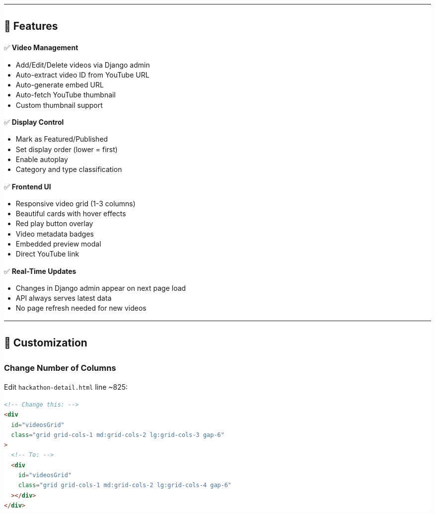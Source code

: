 
---

## 🎨 Features

✅ **Video Management**

- Add/Edit/Delete videos via Django admin
- Auto-extract video ID from YouTube URL
- Auto-generate embed URL
- Auto-fetch YouTube thumbnail
- Custom thumbnail support

✅ **Display Control**

- Mark as Featured/Published
- Set display order (lower = first)
- Enable autoplay
- Category and type classification

✅ **Frontend UI**

- Responsive video grid (1-3 columns)
- Beautiful cards with hover effects
- Red play button overlay
- Video metadata badges
- Embedded preview modal
- Direct YouTube link

✅ **Real-Time Updates**

- Changes in Django admin appear on next page load
- API always serves latest data
- No page refresh needed for new videos

---

## 🔧 Customization

### Change Number of Columns

Edit `hackathon-detail.html` line ~825:

```html
<!-- Change this: -->
<div
  id="videosGrid"
  class="grid grid-cols-1 md:grid-cols-2 lg:grid-cols-3 gap-6"
>
  <!-- To: -->
  <div
    id="videosGrid"
    class="grid grid-cols-1 md:grid-cols-2 lg:grid-cols-4 gap-6"
  ></div>
</div>
```
